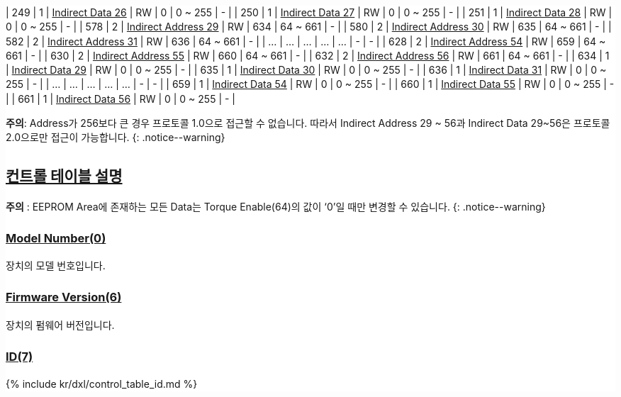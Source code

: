 | 249  |     1      | [Indirect Data 26](#indirect-data)                |  RW  |   0    |                       0 ~ 255                       |                    -                     |
| 250  |     1      | [Indirect Data 27](#indirect-data)                |  RW  |   0    |                       0 ~ 255                       |                    -                     |
| 251  |     1      | [Indirect Data 28](#indirect-data)                |  RW  |   0    |                       0 ~ 255                       |                    -                     |
| 578  |     2      | [Indirect Address 29](#indirect-address)          |  RW  |  634   |                      64 ~ 661                       |                    -                     |
| 580  |     2      | [Indirect Address 30](#indirect-address)          |  RW  |  635   |                      64 ~ 661                       |                    -                     |
| 582  |     2      | [Indirect Address 31](#indirect-address)          |  RW  |  636   |                      64 ~ 661                       |                    -                     |
|  …   |     …      | …                                                 |  …   |   …    |                          -                          |                    -                     |
| 628  |     2      | [Indirect Address 54](#indirect-address)          |  RW  |  659   |                      64 ~ 661                       |                    -                     |
| 630  |     2      | [Indirect Address 55](#indirect-address)          |  RW  |  660   |                      64 ~ 661                       |                    -                     |
| 632  |     2      | [Indirect Address 56](#indirect-address)          |  RW  |  661   |                      64 ~ 661                       |                    -                     |
| 634  |     1      | [Indirect Data 29](#indirect-data)                |  RW  |   0    |                       0 ~ 255                       |                    -                     |
| 635  |     1      | [Indirect Data 30](#indirect-data)                |  RW  |   0    |                       0 ~ 255                       |                    -                     |
| 636  |     1      | [Indirect Data 31](#indirect-data)                |  RW  |   0    |                       0 ~ 255                       |                    -                     |
|  …   |     …      | …                                                 |  …   |   …    |                          -                          |                    -                     |
| 659  |     1      | [Indirect Data 54](#indirect-data)                |  RW  |   0    |                       0 ~ 255                       |                    -                     |
| 660  |     1      | [Indirect Data 55](#indirect-data)                |  RW  |   0    |                       0 ~ 255                       |                    -                     |
| 661  |     1      | [Indirect Data 56](#indirect-data)                |  RW  |   0    |                       0 ~ 255                       |                    -                     |

**주의**: Address가 256보다 큰 경우 프로토콜 1.0으로 접근할 수 없습니다. 따라서 Indirect Address 29 ~ 56과 Indirect Data 29~56은 프로토콜 2.0으로만 접근이 가능합니다.
{: .notice--warning}

## [컨트롤 테이블 설명](#컨트롤-테이블-설명)

**주의** : EEPROM Area에 존재하는 모든 Data는 Torque Enable(64)의 값이 ‘0’일 때만 변경할 수 있습니다.
{: .notice--warning}

### <a name="model-number"></a>**[Model Number(0)](#model-number0)**

장치의 모델 번호입니다.

### <a name="firmware-version"></a>**[Firmware Version(6)](#firmware-version6)**

장치의 펌웨어 버전입니다.

### <a name="id"></a>**[ID(7)](#id7)**

{% include kr/dxl/control_table_id.md %}
